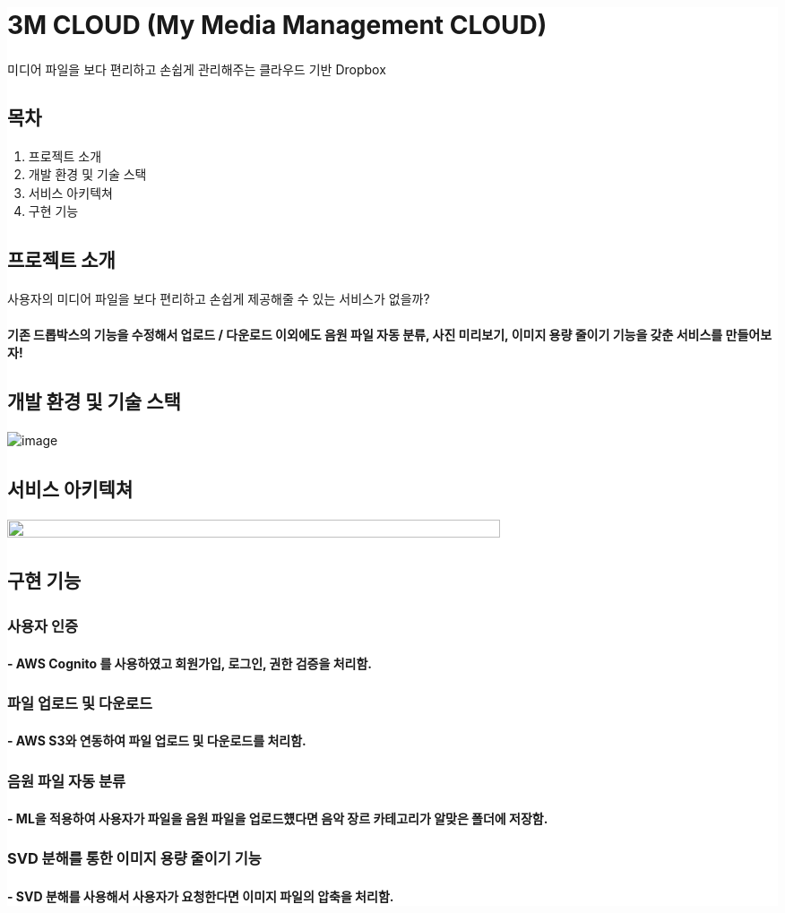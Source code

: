 # 3M CLOUD (My Media Management CLOUD)
미디어 파일을 보다 편리하고 손쉽게 관리해주는 클라우드 기반 Dropbox

## 목차
<ol>
<li> 프로젝트 소개 </li> 
<li> 개발 환경 및 기술 스택 </li> 
<li> 서비스 아키텍쳐 </li> 
<li> 구현 기능 </li> 
</ol>

## 프로젝트 소개
사용자의 미디어 파일을 보다 편리하고 손쉽게 제공해줄 수 있는 서비스가 없을까? <br> <br>
<strong> 기존 드롭박스의 기능을 수정해서 업로드 / 다운로드 이외에도 음원 파일 자동 분류, 사진 미리보기, 이미지 용량 줄이기 기능을
갖춘 서비스를 만들어보자! </strong>


## 개발 환경 및 기술 스택
![image](https://user-images.githubusercontent.com/78679830/197355049-5bf658b2-ae31-4684-8d44-4e00b7a0b4b5.png)

## 서비스 아키텍쳐
<img src = "https://user-images.githubusercontent.com/78679830/197355126-488ed55f-8ac8-4dca-a0a0-cc32eb71910a.png" style = "width: 80%; height: 80%;">

## 구현 기능

### 사용자 인증
#### - AWS Cognito 를 사용하였고 회원가입, 로그인, 권한 검증을 처리함.

### 파일 업로드 및 다운로드
#### - AWS S3와 연동하여 파일 업로드 및 다운로드를 처리함.

### 음원 파일 자동 분류
#### - ML을 적용하여 사용자가 파일을 음원 파일을 업로드헀다면 음악 장르 카테고리가 알맞은 폴더에 저장함.

### SVD 분해를 통한 이미지 용량 줄이기 기능
#### - SVD 분해를 사용해서 사용자가 요청한다면 이미지 파일의 압축을 처리함.



